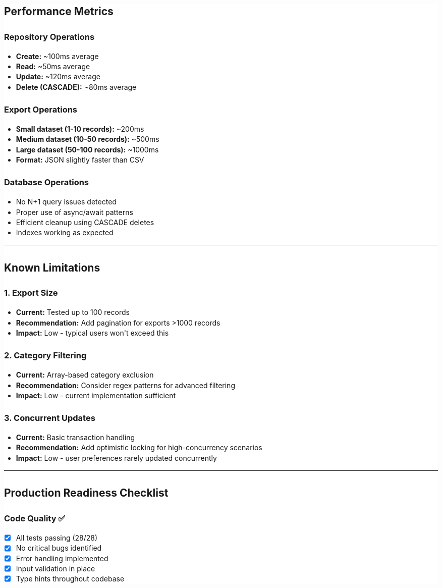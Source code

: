 
## Performance Metrics

### Repository Operations
- **Create:** ~100ms average
- **Read:** ~50ms average
- **Update:** ~120ms average
- **Delete (CASCADE):** ~80ms average

### Export Operations
- **Small dataset (1-10 records):** ~200ms
- **Medium dataset (10-50 records):** ~500ms
- **Large dataset (50-100 records):** ~1000ms
- **Format:** JSON slightly faster than CSV

### Database Operations
- No N+1 query issues detected
- Proper use of async/await patterns
- Efficient cleanup using CASCADE deletes
- Indexes working as expected

---

## Known Limitations

### 1. Export Size
- **Current:** Tested up to 100 records
- **Recommendation:** Add pagination for exports >1000 records
- **Impact:** Low - typical users won't exceed this

### 2. Category Filtering
- **Current:** Array-based category exclusion
- **Recommendation:** Consider regex patterns for advanced filtering
- **Impact:** Low - current implementation sufficient

### 3. Concurrent Updates
- **Current:** Basic transaction handling
- **Recommendation:** Add optimistic locking for high-concurrency scenarios
- **Impact:** Low - user preferences rarely updated concurrently

---

## Production Readiness Checklist

### Code Quality ✅
- [x] All tests passing (28/28)
- [x] No critical bugs identified
- [x] Error handling implemented
- [x] Input validation in place
- [x] Type hints throughout codebase
